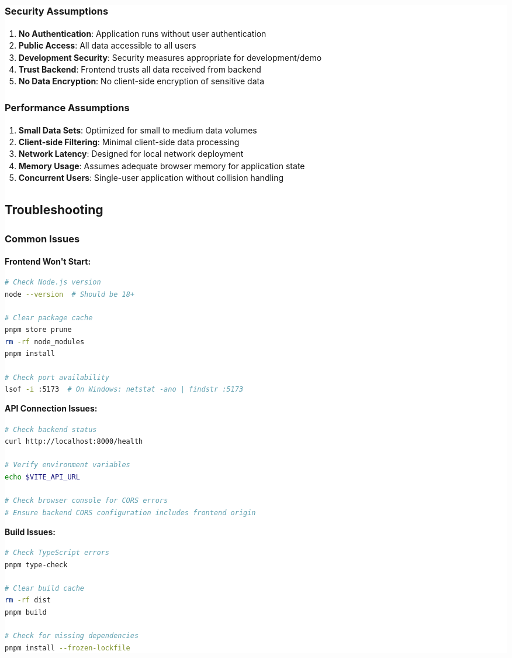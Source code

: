 ### Security Assumptions

1. **No Authentication**: Application runs without user authentication
2. **Public Access**: All data accessible to all users
3. **Development Security**: Security measures appropriate for development/demo
4. **Trust Backend**: Frontend trusts all data received from backend
5. **No Data Encryption**: No client-side encryption of sensitive data

### Performance Assumptions

1. **Small Data Sets**: Optimized for small to medium data volumes
2. **Client-side Filtering**: Minimal client-side data processing
3. **Network Latency**: Designed for local network deployment
4. **Memory Usage**: Assumes adequate browser memory for application state
5. **Concurrent Users**: Single-user application without collision handling

## Troubleshooting

### Common Issues

**Frontend Won't Start:**

```bash
# Check Node.js version
node --version  # Should be 18+

# Clear package cache
pnpm store prune
rm -rf node_modules
pnpm install

# Check port availability
lsof -i :5173  # On Windows: netstat -ano | findstr :5173
```

**API Connection Issues:**

```bash
# Check backend status
curl http://localhost:8000/health

# Verify environment variables
echo $VITE_API_URL

# Check browser console for CORS errors
# Ensure backend CORS configuration includes frontend origin
```

**Build Issues:**

```bash
# Check TypeScript errors
pnpm type-check

# Clear build cache
rm -rf dist
pnpm build

# Check for missing dependencies
pnpm install --frozen-lockfile
```
